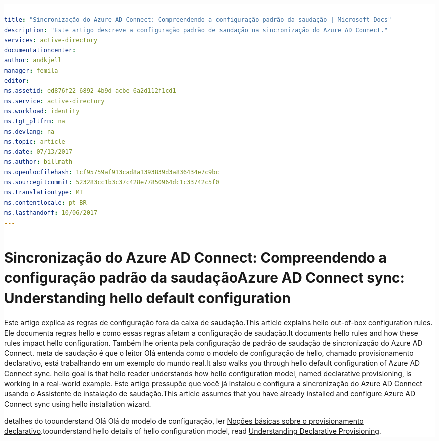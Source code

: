 ```yaml
---
title: "Sincronização do Azure AD Connect: Compreendendo a configuração padrão da saudação | Microsoft Docs"
description: "Este artigo descreve a configuração padrão de saudação na sincronização do Azure AD Connect."
services: active-directory
documentationcenter: 
author: andkjell
manager: femila
editor: 
ms.assetid: ed876f22-6892-4b9d-acbe-6a2d112f1cd1
ms.service: active-directory
ms.workload: identity
ms.tgt_pltfrm: na
ms.devlang: na
ms.topic: article
ms.date: 07/13/2017
ms.author: billmath
ms.openlocfilehash: 1cf95759af913cad8a1393839d3a836434e7c9bc
ms.sourcegitcommit: 523283cc1b3c37c428e77850964dc1c33742c5f0
ms.translationtype: MT
ms.contentlocale: pt-BR
ms.lasthandoff: 10/06/2017
---
```

# <a name="azure-ad-connect-sync-understanding-hello-default-configuration"></a><span data-ttu-id="1ffe1-103">Sincronização do Azure AD Connect: Compreendendo a configuração padrão da saudação</span><span class="sxs-lookup"><span data-stu-id="1ffe1-103">Azure AD Connect sync: Understanding hello default configuration</span></span>
<span data-ttu-id="1ffe1-104">Este artigo explica as regras de configuração fora da caixa de saudação.</span><span class="sxs-lookup"><span data-stu-id="1ffe1-104">This article explains hello out-of-box configuration rules.</span></span> <span data-ttu-id="1ffe1-105">Ele documenta regras hello e como essas regras afetam a configuração de saudação.</span><span class="sxs-lookup"><span data-stu-id="1ffe1-105">It documents hello rules and how these rules impact hello configuration.</span></span> <span data-ttu-id="1ffe1-106">Também lhe orienta pela configuração de padrão de saudação de sincronização do Azure AD Connect. meta de saudação é que o leitor Olá entenda como o modelo de configuração de hello, chamado provisionamento declarativo, está trabalhando em um exemplo do mundo real.</span><span class="sxs-lookup"><span data-stu-id="1ffe1-106">It also walks you through hello default configuration of Azure AD Connect sync. hello goal is that hello reader understands how hello configuration model, named declarative provisioning, is working in a real-world example.</span></span> <span data-ttu-id="1ffe1-107">Este artigo pressupõe que você já instalou e configura a sincronização do Azure AD Connect usando o Assistente de instalação de saudação.</span><span class="sxs-lookup"><span data-stu-id="1ffe1-107">This article assumes that you have already installed and configure Azure AD Connect sync using hello installation wizard.</span></span>

<span data-ttu-id="1ffe1-108">detalhes do toounderstand Olá Olá do modelo de configuração, ler [Noções básicas sobre o provisionamento declarativo](active-directory-aadconnectsync-understanding-declarative-provisioning.md).</span><span class="sxs-lookup"><span data-stu-id="1ffe1-108">toounderstand hello details of hello configuration model, read [Understanding Declarative Provisioning](active-directory-aadconnectsync-understanding-declarative-provisioning.md).</span></span>
